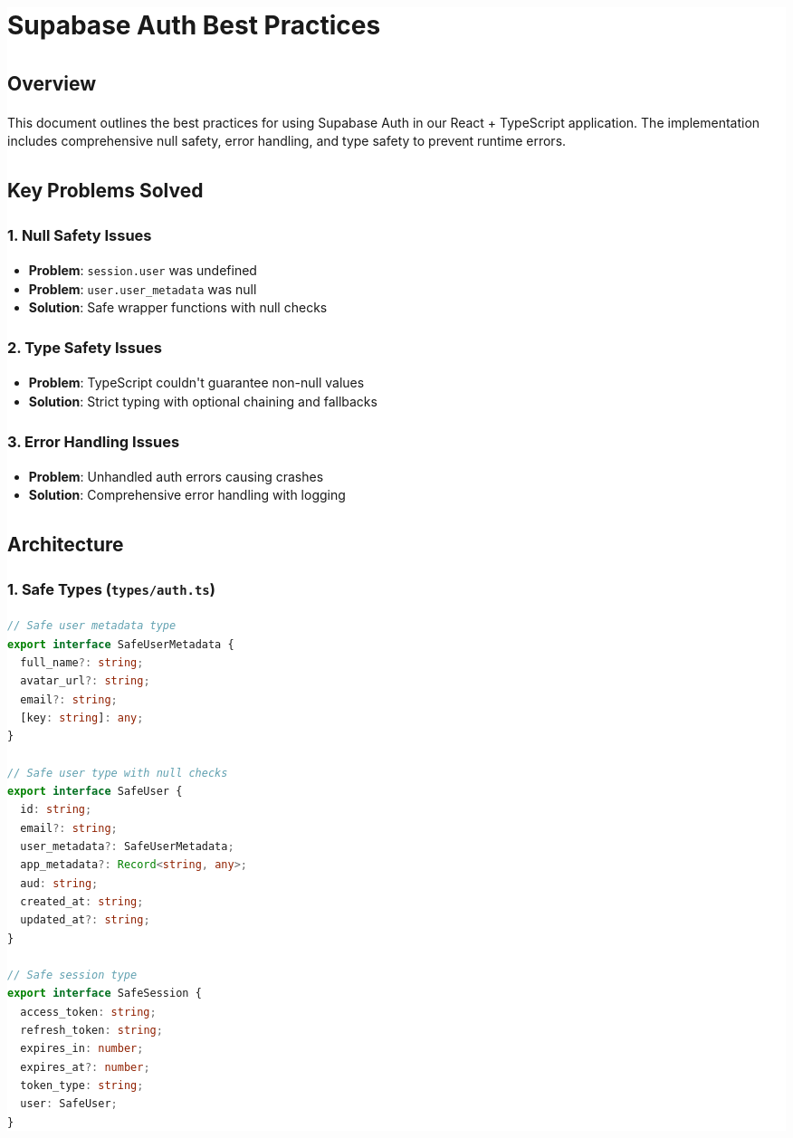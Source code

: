 # Supabase Auth Best Practices

## Overview

This document outlines the best practices for using Supabase Auth in our React + TypeScript application. The implementation includes comprehensive null safety, error handling, and type safety to prevent runtime errors.

## Key Problems Solved

### 1. Null Safety Issues
- **Problem**: `session.user` was undefined
- **Problem**: `user.user_metadata` was null
- **Solution**: Safe wrapper functions with null checks

### 2. Type Safety Issues
- **Problem**: TypeScript couldn't guarantee non-null values
- **Solution**: Strict typing with optional chaining and fallbacks

### 3. Error Handling Issues
- **Problem**: Unhandled auth errors causing crashes
- **Solution**: Comprehensive error handling with logging

## Architecture

### 1. Safe Types (`types/auth.ts`)

```typescript
// Safe user metadata type
export interface SafeUserMetadata {
  full_name?: string;
  avatar_url?: string;
  email?: string;
  [key: string]: any;
}

// Safe user type with null checks
export interface SafeUser {
  id: string;
  email?: string;
  user_metadata?: SafeUserMetadata;
  app_metadata?: Record<string, any>;
  aud: string;
  created_at: string;
  updated_at?: string;
}

// Safe session type
export interface SafeSession {
  access_token: string;
  refresh_token: string;
  expires_in: number;
  expires_at?: number;
  token_type: string;
  user: SafeUser;
}
```
